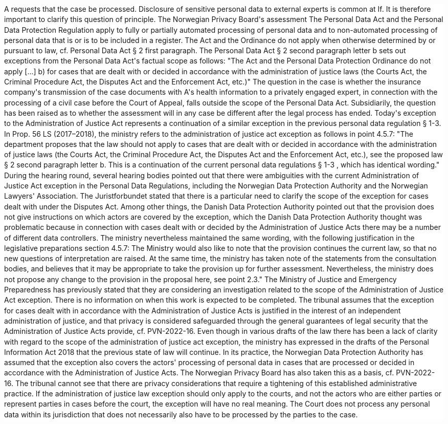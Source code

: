 A requests that the case be processed. Disclosure of sensitive personal data to external experts is common at If. It is therefore important to clarify this question of principle.
The Norwegian Privacy Board's assessment
The Personal Data Act and the Personal Data Protection Regulation apply to fully or partially automated processing of personal data and to non-automated processing of personal data that is or is to be included in a register. The Act and the Ordinance do not apply when otherwise determined by or pursuant to law, cf. Personal Data Act § 2 first paragraph.
The Personal Data Act § 2 second paragraph letter b sets out exceptions from the Personal Data Act's factual scope as follows:
"The Act and the Personal Data Protection Ordinance do not apply
\[...\]
b) for cases that are dealt with or decided in accordance with the administration of justice laws (the Courts Act, the Criminal Procedure Act, the Disputes Act and the Enforcement Act, etc.)"
The question in the case is whether the insurance company's transmission of the case documents with A's health information to a privately engaged expert, in connection with the processing of a civil case before the Court of Appeal, falls outside the scope of the Personal Data Act. Subsidiarily, the question has been raised as to whether the assessment will in any case be different after the legal process has ended.
Today's exception to the Administration of Justice Act represents a continuation of a similar exception in the previous personal data regulation § 1-3. In Prop. 56 LS (2017–2018), the ministry refers to the administration of justice act exception as follows in point 4.5.7:
"The department proposes that the law should not apply to cases that are dealt with or decided in accordance with the administration of justice laws (the Courts Act, the Criminal Procedure Act, the Disputes Act and the Enforcement Act, etc.), see the proposed law § 2 second paragraph letter b. This is a continuation of the current personal data regulations § 1-3 , which has identical wording."
During the hearing round, several hearing bodies pointed out that there were ambiguities with the current Administration of Justice Act exception in the Personal Data Regulations, including the Norwegian Data Protection Authority and the Norwegian Lawyers' Association. The Juristforbundet stated that there is a particular need to clarify the scope of the exception for cases dealt with under the Disputes Act. Among other things, the Danish Data Protection Authority pointed out that the provision does not give instructions on which actors are covered by the exception, which the Danish Data Protection Authority thought was problematic because in connection with cases dealt with or decided by the Administration of Justice Acts there may be a number of different data controllers.
The ministry nevertheless maintained the same wording, with the following justification in the legislative preparations section 4.5.7:
The Ministry would also like to note that the provision continues the current law, so that no new questions of interpretation are raised. At the same time, the ministry has taken note of the statements from the consultation bodies, and believes that it may be appropriate to take the provision up for further assessment. Nevertheless, the ministry does not propose any change to the provision in the proposal here, see point 2.3."
The Ministry of Justice and Emergency Preparedness has previously stated that they are considering an investigation related to the scope of the Administration of Justice Act exception. There is no information on when this work is expected to be completed.
The tribunal assumes that the exception for cases dealt with in accordance with the Administration of Justice Acts is justified in the interest of an independent administration of justice, and that privacy is considered safeguarded through the general guarantees of legal security that the Administration of Justice Acts provide, cf. PVN-2022-16. Even though in various drafts of the law there has been a lack of clarity with regard to the scope of the administration of justice act exception, the ministry has expressed in the drafts of the Personal Information Act 2018 that the previous state of law will continue.
In its practice, the Norwegian Data Protection Authority has assumed that the exception also covers the actors' processing of personal data in cases that are processed or decided in accordance with the Administration of Justice Acts. The Norwegian Privacy Board has also taken this as a basis, cf. PVN-2022-16. The tribunal cannot see that there are privacy considerations that require a tightening of this established administrative practice. If the administration of justice law exception should only apply to the courts, and not the actors who are either parties or represent parties in cases before the court, the exception will have no real meaning. The Court does not process any personal data within its jurisdiction that does not necessarily also have to be processed by the parties to the case.